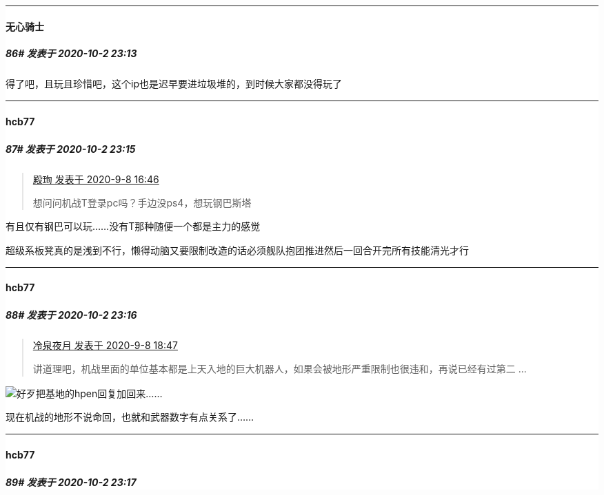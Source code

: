 


*****

####  无心骑士  
##### 86#       发表于 2020-10-2 23:13




得了吧，且玩且珍惜吧，这个ip也是迟早要进垃圾堆的，到时候大家都没得玩了







*****

####  hcb77  
##### 87#       发表于 2020-10-2 23:15



<blockquote><a href="httphttps://bbs.saraba1st.com/2b/forum.php?mod=redirect&amp;goto=findpost&amp;pid=48676872&amp;ptid=1958828" target="_blank">殿珣 发表于 2020-9-8 16:46</a>

想问问机战T登录pc吗？手边没ps4，想玩钢巴斯塔</blockquote>
有且仅有钢巴可以玩……没有T那种随便一个都是主力的感觉

超级系板凳真的是浅到不行，懒得动脑又要限制改造的话必须舰队抱团推进然后一回合开完所有技能清光才行







*****

####  hcb77  
##### 88#       发表于 2020-10-2 23:16



<blockquote><a href="httphttps://bbs.saraba1st.com/2b/forum.php?mod=redirect&amp;goto=findpost&amp;pid=48678189&amp;ptid=1958828" target="_blank">冷泉夜月 发表于 2020-9-8 18:47</a>

讲道理吧，机战里面的单位基本都是上天入地的巨大机器人，如果会被地形严重限制也很违和，再说已经有过第二 ...</blockquote>
<img src="https://static.saraba1st.com/image/smiley/face2017/044.png" referrerpolicy="no-referrer">好歹把基地的hpen回复加回来……

现在机战的地形不说命回，也就和武器数字有点关系了……







*****

####  hcb77  
##### 89#       发表于 2020-10-2 23:17
